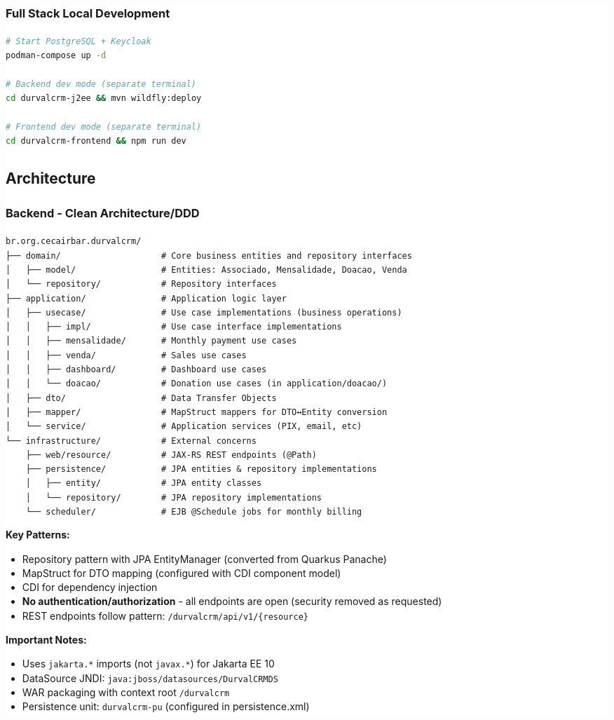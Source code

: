 ### Full Stack Local Development
```bash
# Start PostgreSQL + Keycloak
podman-compose up -d

# Backend dev mode (separate terminal)
cd durvalcrm-j2ee && mvn wildfly:deploy

# Frontend dev mode (separate terminal)
cd durvalcrm-frontend && npm run dev
```

## Architecture

### Backend - Clean Architecture/DDD

```
br.org.cecairbar.durvalcrm/
├── domain/                    # Core business entities and repository interfaces
│   ├── model/                 # Entities: Associado, Mensalidade, Doacao, Venda
│   └── repository/            # Repository interfaces
├── application/               # Application logic layer
│   ├── usecase/               # Use case implementations (business operations)
│   │   ├── impl/              # Use case interface implementations
│   │   ├── mensalidade/       # Monthly payment use cases
│   │   ├── venda/             # Sales use cases
│   │   ├── dashboard/         # Dashboard use cases
│   │   └── doacao/            # Donation use cases (in application/doacao/)
│   ├── dto/                   # Data Transfer Objects
│   ├── mapper/                # MapStruct mappers for DTO↔Entity conversion
│   └── service/               # Application services (PIX, email, etc)
└── infrastructure/            # External concerns
    ├── web/resource/          # JAX-RS REST endpoints (@Path)
    ├── persistence/           # JPA entities & repository implementations
    │   ├── entity/            # JPA entity classes
    │   └── repository/        # JPA repository implementations
    └── scheduler/             # EJB @Schedule jobs for monthly billing
```

**Key Patterns:**
- Repository pattern with JPA EntityManager (converted from Quarkus Panache)
- MapStruct for DTO mapping (configured with CDI component model)
- CDI for dependency injection
- **No authentication/authorization** - all endpoints are open (security removed as requested)
- REST endpoints follow pattern: `/durvalcrm/api/v1/{resource}`

**Important Notes:**
- Uses `jakarta.*` imports (not `javax.*`) for Jakarta EE 10
- DataSource JNDI: `java:jboss/datasources/DurvalCRMDS`
- WAR packaging with context root `/durvalcrm`
- Persistence unit: `durvalcrm-pu` (configured in persistence.xml)
